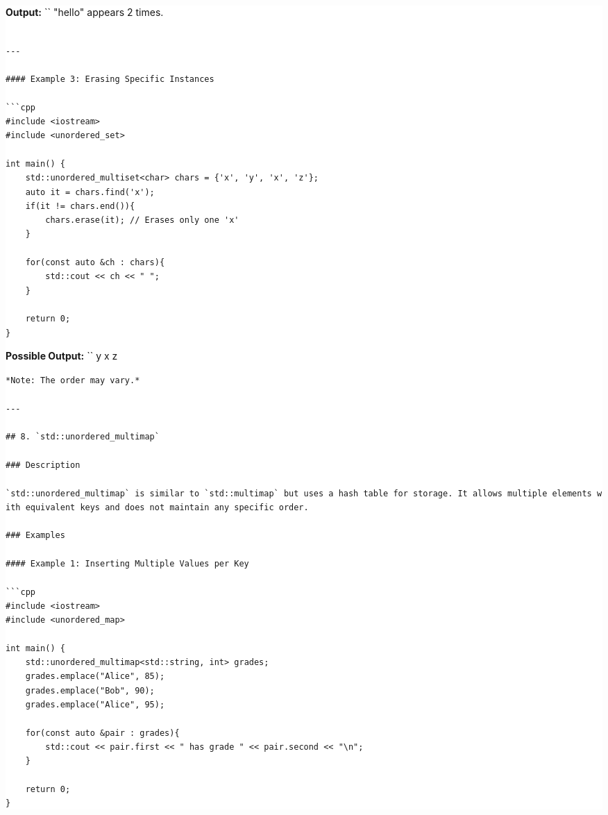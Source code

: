 **Output:**
``    "hello" appears 2 times.
```

---

#### Example 3: Erasing Specific Instances

```cpp
#include <iostream>
#include <unordered_set>

int main() {
    std::unordered_multiset<char> chars = {'x', 'y', 'x', 'z'};
    auto it = chars.find('x');
    if(it != chars.end()){
        chars.erase(it); // Erases only one 'x'
    }

    for(const auto &ch : chars){
        std::cout << ch << " ";
    }

    return 0;
}
```

**Possible Output:**
``    y x z 
```
*Note: The order may vary.*

---

## 8. `std::unordered_multimap`

### Description

`std::unordered_multimap` is similar to `std::multimap` but uses a hash table for storage. It allows multiple elements with equivalent keys and does not maintain any specific order.

### Examples

#### Example 1: Inserting Multiple Values per Key

```cpp
#include <iostream>
#include <unordered_map>

int main() {
    std::unordered_multimap<std::string, int> grades;
    grades.emplace("Alice", 85);
    grades.emplace("Bob", 90);
    grades.emplace("Alice", 95);

    for(const auto &pair : grades){
        std::cout << pair.first << " has grade " << pair.second << "\n";
    }

    return 0;
}
```
